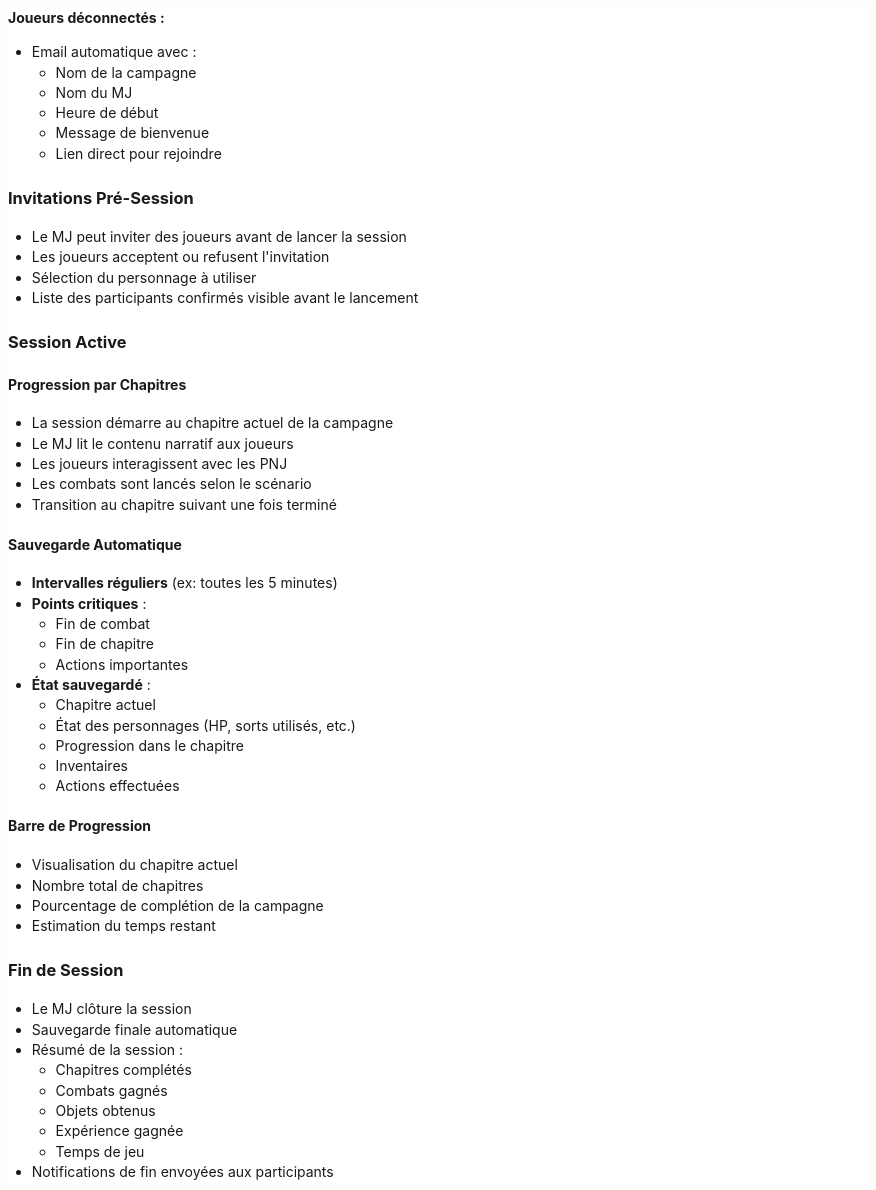 **Joueurs déconnectés :**
- Email automatique avec :
  - Nom de la campagne
  - Nom du MJ
  - Heure de début
  - Message de bienvenue
  - Lien direct pour rejoindre

### Invitations Pré-Session
- Le MJ peut inviter des joueurs avant de lancer la session
- Les joueurs acceptent ou refusent l'invitation
- Sélection du personnage à utiliser
- Liste des participants confirmés visible avant le lancement

### Session Active

#### Progression par Chapitres
- La session démarre au chapitre actuel de la campagne
- Le MJ lit le contenu narratif aux joueurs
- Les joueurs interagissent avec les PNJ
- Les combats sont lancés selon le scénario
- Transition au chapitre suivant une fois terminé

#### Sauvegarde Automatique
- **Intervalles réguliers** (ex: toutes les 5 minutes)
- **Points critiques** :
  - Fin de combat
  - Fin de chapitre
  - Actions importantes
- **État sauvegardé** :
  - Chapitre actuel
  - État des personnages (HP, sorts utilisés, etc.)
  - Progression dans le chapitre
  - Inventaires
  - Actions effectuées

#### Barre de Progression
- Visualisation du chapitre actuel
- Nombre total de chapitres
- Pourcentage de complétion de la campagne
- Estimation du temps restant

### Fin de Session
- Le MJ clôture la session
- Sauvegarde finale automatique
- Résumé de la session :
  - Chapitres complétés
  - Combats gagnés
  - Objets obtenus
  - Expérience gagnée
  - Temps de jeu
- Notifications de fin envoyées aux participants
